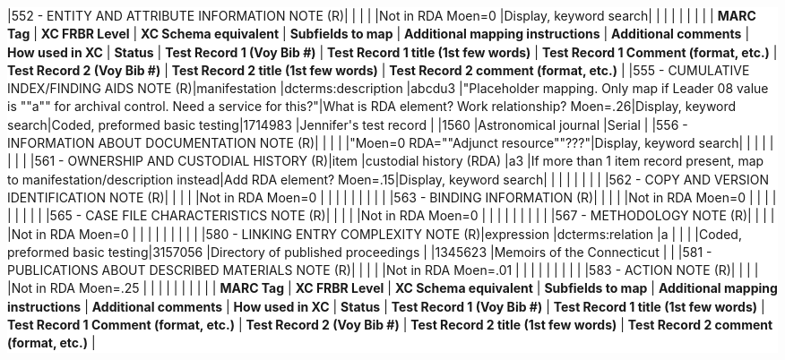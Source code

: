 |552 - ENTITY AND ATTRIBUTE INFORMATION NOTE (R)|                   |                          |                      |                                     |Not in RDA Moen=0        |Display, keyword search|            |                               |                                         |                                          |                               |                                         |                                          |
| **MARC Tag** | **XC FRBR Level** | **XC Schema equivalent** | **Subfields to map** | **Additional mapping instructions** | **Additional comments** | **How used in XC** | **Status** | **Test Record 1 (Voy Bib #)** | **Test Record 1 title (1st few words)** | **Test Record 1 Comment (format, etc.)** | **Test Record 2 (Voy Bib #)** | **Test Record 2 title (1st few words)** | **Test Record 2 comment (format, etc.)** |
|555 - CUMULATIVE INDEX/FINDING AIDS NOTE (R)|manifestation      |dcterms:description       |abcdu3                |"Placeholder mapping.  Only map if Leader 08 value is ""a"" for archival control.  Need a service for this?"|What is RDA element?  Work relationship? Moen=.26|Display, keyword search|Coded, preformed basic testing|1714983                        |Jennifer's test record                   |                                          |1560                           |Astronomical journal                     |Serial                                    |
|556 - INFORMATION ABOUT DOCUMENTATION NOTE (R)|                   |                          |                      |                                     |"Moen=0 RDA=""Adjunct resource""???"|Display, keyword search|            |                               |                                         |                                          |                               |                                         |                                          |
|561 - OWNERSHIP AND CUSTODIAL HISTORY (R)|item               |custodial history (RDA)   |a3                    |If more than 1 item record present, map to manifestation/description instead|Add RDA element?  Moen=.15|Display, keyword search|            |                               |                                         |                                          |                               |                                         |                                          |
|562 - COPY AND VERSION IDENTIFICATION NOTE (R)|                   |                          |                      |                                     |Not in RDA Moen=0        |                    |            |                               |                                         |                                          |                               |                                         |                                          |
|563 - BINDING INFORMATION (R)|                   |                          |                      |                                     |Not in RDA Moen=0        |                    |            |                               |                                         |                                          |                               |                                         |                                          |
|565 - CASE FILE CHARACTERISTICS NOTE (R)|                   |                          |                      |                                     |Not in RDA Moen=0        |                    |            |                               |                                         |                                          |                               |                                         |                                          |
|567 - METHODOLOGY NOTE (R)|                   |                          |                      |                                     |Not in RDA Moen=0        |                    |            |                               |                                         |                                          |                               |                                         |                                          |
|580 - LINKING ENTRY COMPLEXITY NOTE (R)|expression         |dcterms:relation          |a                     |                                     |                         |                    |Coded, preformed basic testing|3157056                        |Directory of published proceedings       |                                          |1345623                        |Memoirs of the Connecticut               |                                          |
|581 - PUBLICATIONS ABOUT DESCRIBED MATERIALS NOTE (R)|                   |                          |                      |                                     |Not in RDA Moen=.01      |                    |            |                               |                                         |                                          |                               |                                         |                                          |
|583 - ACTION NOTE (R)|                   |                          |                      |                                     |Not in RDA Moen=.25      |                    |            |                               |                                         |                                          |                               |                                         |                                          |
| **MARC Tag** | **XC FRBR Level** | **XC Schema equivalent** | **Subfields to map** | **Additional mapping instructions** | **Additional comments** | **How used in XC** | **Status** | **Test Record 1 (Voy Bib #)** | **Test Record 1 title (1st few words)** | **Test Record 1 Comment (format, etc.)** | **Test Record 2 (Voy Bib #)** | **Test Record 2 title (1st few words)** | **Test Record 2 comment (format, etc.)** |